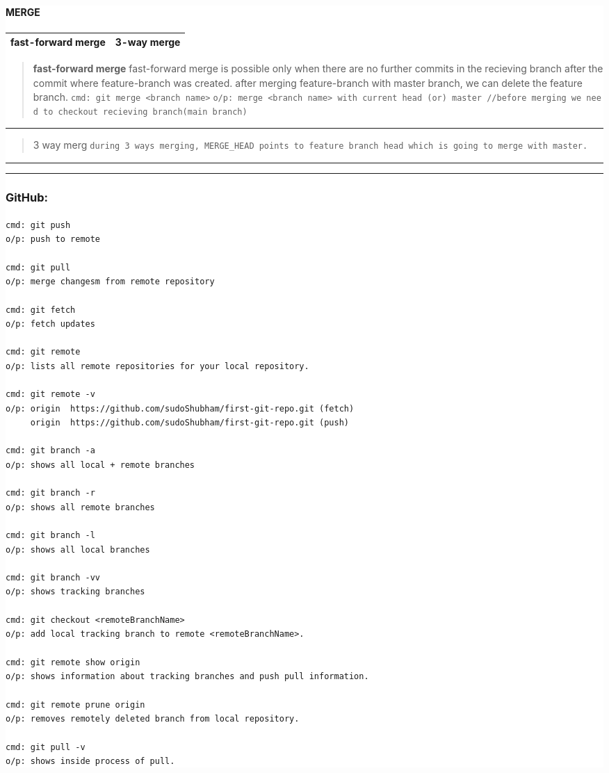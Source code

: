 #### **MERGE**


| fast-forward merge | 3-way merge | 
|--- |--- |

> **fast-forward merge** 
fast-forward merge is possible only when there are no further commits in the recieving branch after the commit where feature-branch was created.
after merging feature-branch with master branch, we can delete the feature branch.
```cmd: git merge <branch name>```
```o/p: merge <branch name> with current head (or) master //before merging we need to checkout recieving branch(main branch)```

---
> 3 way merg 
```during 3 ways merging, MERGE_HEAD points to feature branch head which is going to merge with master.``` 
---
---
### GitHub:
```
cmd: git push
o/p: push to remote

cmd: git pull
o/p: merge changesm from remote repository

cmd: git fetch
o/p: fetch updates

cmd: git remote
o/p: lists all remote repositories for your local repository.

cmd: git remote -v
o/p: origin  https://github.com/sudoShubham/first-git-repo.git (fetch)
     origin  https://github.com/sudoShubham/first-git-repo.git (push)

cmd: git branch -a
o/p: shows all local + remote branches

cmd: git branch -r
o/p: shows all remote branches

cmd: git branch -l
o/p: shows all local branches

cmd: git branch -vv
o/p: shows tracking branches

cmd: git checkout <remoteBranchName>
o/p: add local tracking branch to remote <remoteBranchName>.

cmd: git remote show origin
o/p: shows information about tracking branches and push pull information.

cmd: git remote prune origin
o/p: removes remotely deleted branch from local repository.

cmd: git pull -v
o/p: shows inside process of pull.
